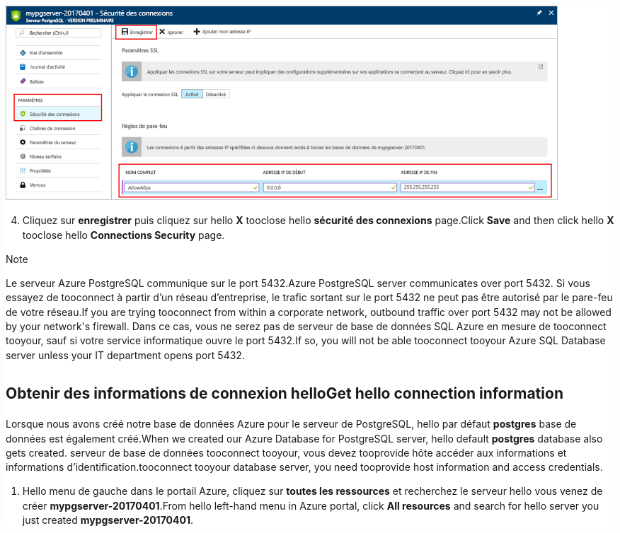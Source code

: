  ![Base de données Azure pour PostgreSQL - Créer une règle de pare-feu](./media/tutorial-design-database-using-azure-portal/5-firewall-2.png)

4.  <span data-ttu-id="9ed9c-157">Cliquez sur **enregistrer** puis cliquez sur hello **X** tooclose hello **sécurité des connexions** page.</span><span class="sxs-lookup"><span data-stu-id="9ed9c-157">Click **Save** and then click hello **X** tooclose hello **Connections Security** page.</span></span>

  > [!NOTE]
  > <span data-ttu-id="9ed9c-158">Le serveur Azure PostgreSQL communique sur le port 5432.</span><span class="sxs-lookup"><span data-stu-id="9ed9c-158">Azure PostgreSQL server communicates over port 5432.</span></span> <span data-ttu-id="9ed9c-159">Si vous essayez de tooconnect à partir d’un réseau d’entreprise, le trafic sortant sur le port 5432 ne peut pas être autorisé par le pare-feu de votre réseau.</span><span class="sxs-lookup"><span data-stu-id="9ed9c-159">If you are trying tooconnect from within a corporate network, outbound traffic over port 5432 may not be allowed by your network's firewall.</span></span> <span data-ttu-id="9ed9c-160">Dans ce cas, vous ne serez pas de serveur de base de données SQL Azure en mesure de tooconnect tooyour, sauf si votre service informatique ouvre le port 5432.</span><span class="sxs-lookup"><span data-stu-id="9ed9c-160">If so, you will not be able tooconnect tooyour Azure SQL Database server unless your IT department opens port 5432.</span></span>
  >


## <a name="get-hello-connection-information"></a><span data-ttu-id="9ed9c-161">Obtenir des informations de connexion hello</span><span class="sxs-lookup"><span data-stu-id="9ed9c-161">Get hello connection information</span></span>

<span data-ttu-id="9ed9c-162">Lorsque nous avons créé notre base de données Azure pour le serveur de PostgreSQL, hello par défaut **postgres** base de données est également créé.</span><span class="sxs-lookup"><span data-stu-id="9ed9c-162">When we created our Azure Database for PostgreSQL server, hello default **postgres** database also gets created.</span></span> <span data-ttu-id="9ed9c-163">serveur de base de données tooconnect tooyour, vous devez tooprovide hôte accéder aux informations et informations d’identification.</span><span class="sxs-lookup"><span data-stu-id="9ed9c-163">tooconnect tooyour database server, you need tooprovide host information and access credentials.</span></span>

1. <span data-ttu-id="9ed9c-164">Hello menu de gauche dans le portail Azure, cliquez sur **toutes les ressources** et recherchez le serveur hello vous venez de créer **mypgserver-20170401**.</span><span class="sxs-lookup"><span data-stu-id="9ed9c-164">From hello left-hand menu in Azure portal, click **All resources** and search for hello server you just created **mypgserver-20170401**.</span></span>
